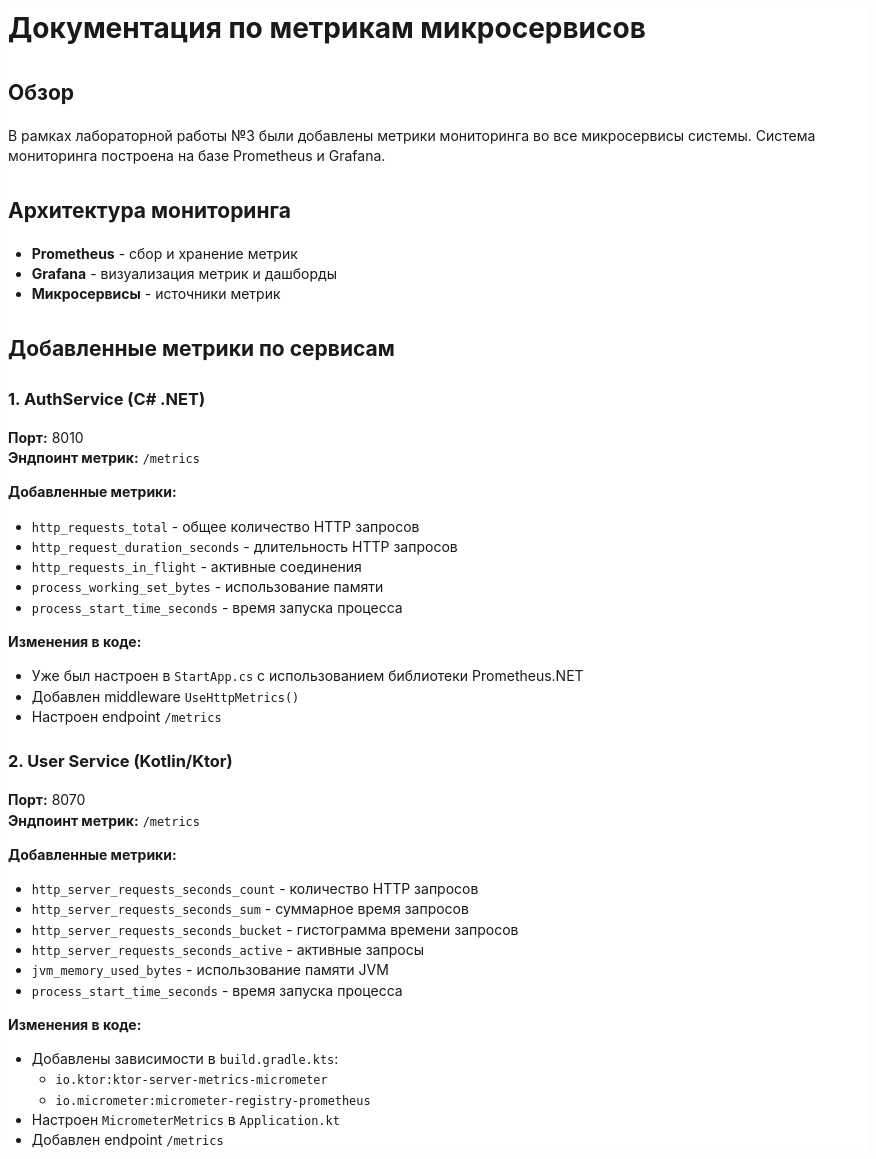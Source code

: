 # Документация по метрикам микросервисов

## Обзор

В рамках лабораторной работы №3 были добавлены метрики мониторинга во все микросервисы системы. Система мониторинга построена на базе Prometheus и Grafana.

## Архитектура мониторинга

- **Prometheus** - сбор и хранение метрик
- **Grafana** - визуализация метрик и дашборды
- **Микросервисы** - источники метрик

## Добавленные метрики по сервисам

### 1. AuthService (C# .NET)
**Порт:** 8010  
**Эндпоинт метрик:** `/metrics`

**Добавленные метрики:**
- `http_requests_total` - общее количество HTTP запросов
- `http_request_duration_seconds` - длительность HTTP запросов
- `http_requests_in_flight` - активные соединения
- `process_working_set_bytes` - использование памяти
- `process_start_time_seconds` - время запуска процесса

**Изменения в коде:**
- Уже был настроен в `StartApp.cs` с использованием библиотеки Prometheus.NET
- Добавлен middleware `UseHttpMetrics()`
- Настроен endpoint `/metrics`

### 2. User Service (Kotlin/Ktor)
**Порт:** 8070  
**Эндпоинт метрик:** `/metrics`

**Добавленные метрики:**
- `http_server_requests_seconds_count` - количество HTTP запросов
- `http_server_requests_seconds_sum` - суммарное время запросов
- `http_server_requests_seconds_bucket` - гистограмма времени запросов
- `http_server_requests_seconds_active` - активные запросы
- `jvm_memory_used_bytes` - использование памяти JVM
- `process_start_time_seconds` - время запуска процесса

**Изменения в коде:**
- Добавлены зависимости в `build.gradle.kts`:
  - `io.ktor:ktor-server-metrics-micrometer`
  - `io.micrometer:micrometer-registry-prometheus`
- Настроен `MicrometerMetrics` в `Application.kt`
- Добавлен endpoint `/metrics`
